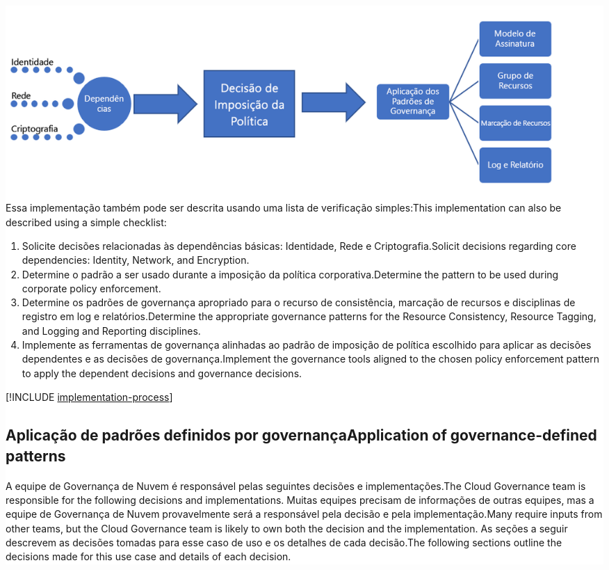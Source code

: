 ![Exemplo de MVP de governança incremental](../../../_images/governance/governance-mvp-implementation-flow.png)

<span data-ttu-id="127c3-120">Essa implementação também pode ser descrita usando uma lista de verificação simples:</span><span class="sxs-lookup"><span data-stu-id="127c3-120">This implementation can also be described using a simple checklist:</span></span>

1. <span data-ttu-id="127c3-121">Solicite decisões relacionadas às dependências básicas: Identidade, Rede e Criptografia.</span><span class="sxs-lookup"><span data-stu-id="127c3-121">Solicit decisions regarding core dependencies: Identity, Network, and Encryption.</span></span>
2. <span data-ttu-id="127c3-122">Determine o padrão a ser usado durante a imposição da política corporativa.</span><span class="sxs-lookup"><span data-stu-id="127c3-122">Determine the pattern to be used during corporate policy enforcement.</span></span>
3. <span data-ttu-id="127c3-123">Determine os padrões de governança apropriado para o recurso de consistência, marcação de recursos e disciplinas de registro em log e relatórios.</span><span class="sxs-lookup"><span data-stu-id="127c3-123">Determine the appropriate governance patterns for the Resource Consistency, Resource Tagging, and Logging and Reporting disciplines.</span></span>
4. <span data-ttu-id="127c3-124">Implemente as ferramentas de governança alinhadas ao padrão de imposição de política escolhido para aplicar as decisões dependentes e as decisões de governança.</span><span class="sxs-lookup"><span data-stu-id="127c3-124">Implement the governance tools aligned to the chosen policy enforcement pattern to apply the dependent decisions and governance decisions.</span></span>

[!INCLUDE [implementation-process](../../../../../includes/cloud-adoption/governance/implementation-process.md)]

## <a name="application-of-governance-defined-patterns"></a><span data-ttu-id="127c3-125">Aplicação de padrões definidos por governança</span><span class="sxs-lookup"><span data-stu-id="127c3-125">Application of governance-defined patterns</span></span>

<span data-ttu-id="127c3-126">A equipe de Governança de Nuvem é responsável pelas seguintes decisões e implementações.</span><span class="sxs-lookup"><span data-stu-id="127c3-126">The Cloud Governance team is responsible for the following decisions and implementations.</span></span> <span data-ttu-id="127c3-127">Muitas equipes precisam de informações de outras equipes, mas a equipe de Governança de Nuvem provavelmente será a responsável pela decisão e pela implementação.</span><span class="sxs-lookup"><span data-stu-id="127c3-127">Many require inputs from other teams, but the Cloud Governance team is likely to own both the decision and the implementation.</span></span> <span data-ttu-id="127c3-128">As seções a seguir descrevem as decisões tomadas para esse caso de uso e os detalhes de cada decisão.</span><span class="sxs-lookup"><span data-stu-id="127c3-128">The following sections outline the decisions made for this use case and details of each decision.</span></span>

